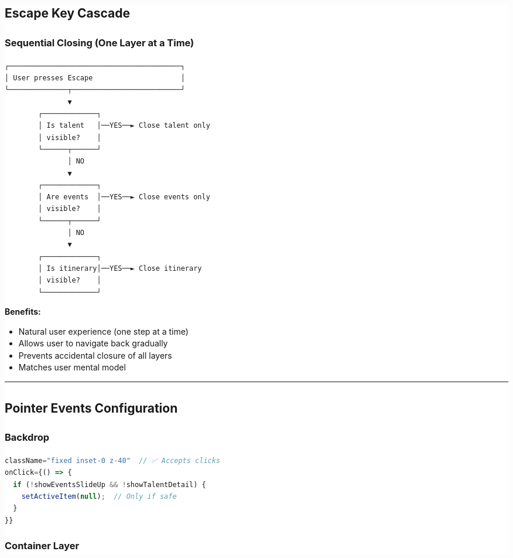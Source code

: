 
## Escape Key Cascade

### Sequential Closing (One Layer at a Time)

```
┌─────────────────────────────────────────┐
│ User presses Escape                     │
└──────────────┬──────────────────────────┘
               ▼
        ┌─────────────┐
        │ Is talent   │──YES──► Close talent only
        │ visible?    │
        └──────┬──────┘
               │ NO
               ▼
        ┌─────────────┐
        │ Are events  │──YES──► Close events only
        │ visible?    │
        └──────┬──────┘
               │ NO
               ▼
        ┌─────────────┐
        │ Is itinerary│──YES──► Close itinerary
        │ visible?    │
        └─────────────┘
```

**Benefits:**

- Natural user experience (one step at a time)
- Allows user to navigate back gradually
- Prevents accidental closure of all layers
- Matches user mental model

---

## Pointer Events Configuration

### Backdrop

```typescript
className="fixed inset-0 z-40"  // ✅ Accepts clicks
onClick={() => {
  if (!showEventsSlideUp && !showTalentDetail) {
    setActiveItem(null);  // Only if safe
  }
}}
```

### Container Layer
